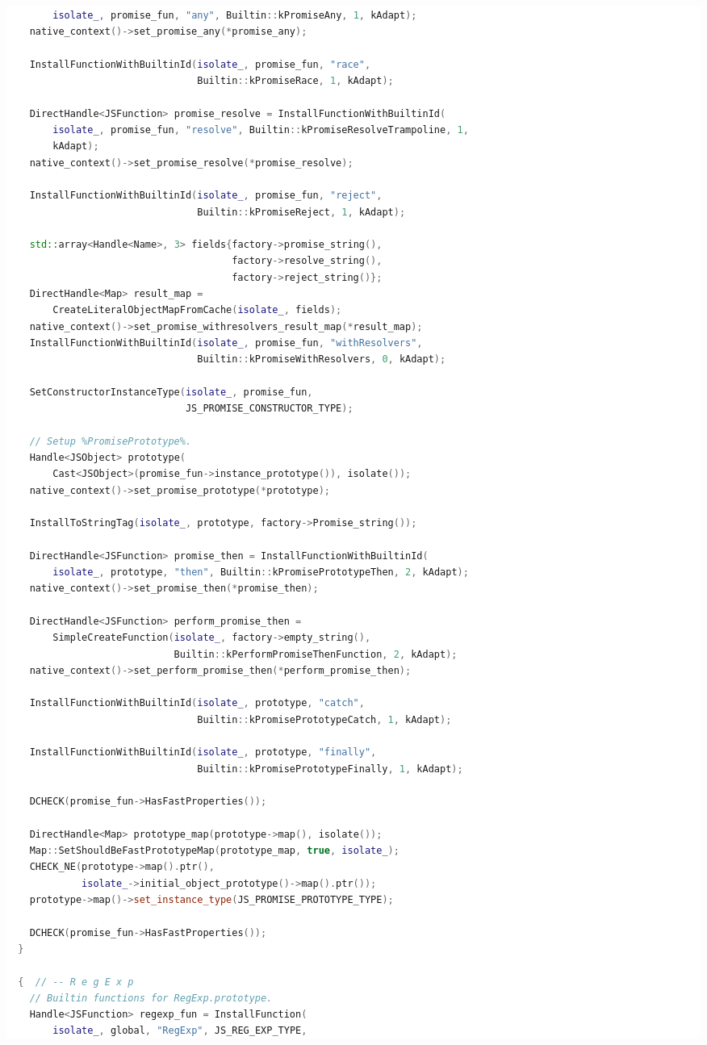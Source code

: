 ```cpp
        isolate_, promise_fun, "any", Builtin::kPromiseAny, 1, kAdapt);
    native_context()->set_promise_any(*promise_any);

    InstallFunctionWithBuiltinId(isolate_, promise_fun, "race",
                                 Builtin::kPromiseRace, 1, kAdapt);

    DirectHandle<JSFunction> promise_resolve = InstallFunctionWithBuiltinId(
        isolate_, promise_fun, "resolve", Builtin::kPromiseResolveTrampoline, 1,
        kAdapt);
    native_context()->set_promise_resolve(*promise_resolve);

    InstallFunctionWithBuiltinId(isolate_, promise_fun, "reject",
                                 Builtin::kPromiseReject, 1, kAdapt);

    std::array<Handle<Name>, 3> fields{factory->promise_string(),
                                       factory->resolve_string(),
                                       factory->reject_string()};
    DirectHandle<Map> result_map =
        CreateLiteralObjectMapFromCache(isolate_, fields);
    native_context()->set_promise_withresolvers_result_map(*result_map);
    InstallFunctionWithBuiltinId(isolate_, promise_fun, "withResolvers",
                                 Builtin::kPromiseWithResolvers, 0, kAdapt);

    SetConstructorInstanceType(isolate_, promise_fun,
                               JS_PROMISE_CONSTRUCTOR_TYPE);

    // Setup %PromisePrototype%.
    Handle<JSObject> prototype(
        Cast<JSObject>(promise_fun->instance_prototype()), isolate());
    native_context()->set_promise_prototype(*prototype);

    InstallToStringTag(isolate_, prototype, factory->Promise_string());

    DirectHandle<JSFunction> promise_then = InstallFunctionWithBuiltinId(
        isolate_, prototype, "then", Builtin::kPromisePrototypeThen, 2, kAdapt);
    native_context()->set_promise_then(*promise_then);

    DirectHandle<JSFunction> perform_promise_then =
        SimpleCreateFunction(isolate_, factory->empty_string(),
                             Builtin::kPerformPromiseThenFunction, 2, kAdapt);
    native_context()->set_perform_promise_then(*perform_promise_then);

    InstallFunctionWithBuiltinId(isolate_, prototype, "catch",
                                 Builtin::kPromisePrototypeCatch, 1, kAdapt);

    InstallFunctionWithBuiltinId(isolate_, prototype, "finally",
                                 Builtin::kPromisePrototypeFinally, 1, kAdapt);

    DCHECK(promise_fun->HasFastProperties());

    DirectHandle<Map> prototype_map(prototype->map(), isolate());
    Map::SetShouldBeFastPrototypeMap(prototype_map, true, isolate_);
    CHECK_NE(prototype->map().ptr(),
             isolate_->initial_object_prototype()->map().ptr());
    prototype->map()->set_instance_type(JS_PROMISE_PROTOTYPE_TYPE);

    DCHECK(promise_fun->HasFastProperties());
  }

  {  // -- R e g E x p
    // Builtin functions for RegExp.prototype.
    Handle<JSFunction> regexp_fun = InstallFunction(
        isolate_, global, "RegExp", JS_REG_EXP_TYPE,
```